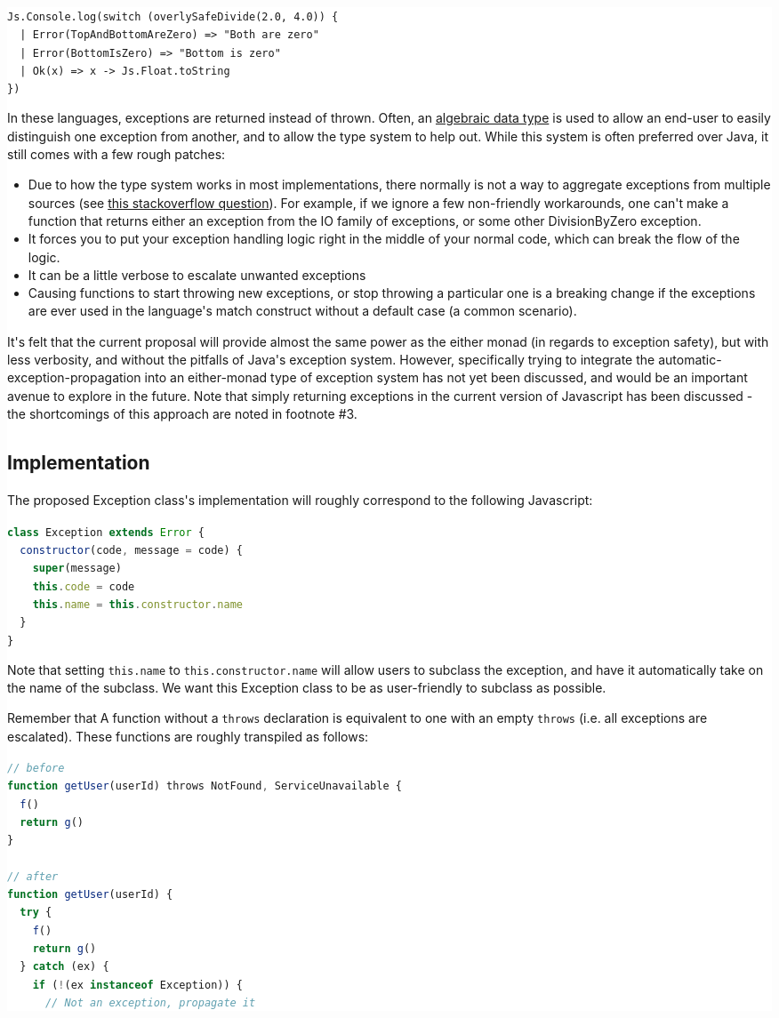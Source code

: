 ```re-script
Js.Console.log(switch (overlySafeDivide(2.0, 4.0)) {
  | Error(TopAndBottomAreZero) => "Both are zero"
  | Error(BottomIsZero) => "Bottom is zero"
  | Ok(x) => x -> Js.Float.toString
})
```

In these languages, exceptions are returned instead of thrown. Often, an [algebraic data type](https://en.wikipedia.org/wiki/Algebraic_data_type) is used to allow an end-user to easily distinguish one exception from another, and to allow the type system to help out. While this system is often preferred over Java, it still comes with a few rough patches:
* Due to how the type system works in most implementations, there normally is not a way to aggregate exceptions from multiple sources (see [this stackoverflow question](https://stackoverflow.com/questions/61851984/how-can-i-compose-error-types-in-haskell)). For example, if we ignore a few non-friendly workarounds, one can't make a function that returns either an exception from the IO family of exceptions, or some other DivisionByZero exception.
* It forces you to put your exception handling logic right in the middle of your normal code, which can break the flow of the logic.
* It can be a little verbose to escalate unwanted exceptions
* Causing functions to start throwing new exceptions, or stop throwing a particular one is a breaking change if the exceptions are ever used in the language's match construct without a default case (a common scenario).

It's felt that the current proposal will provide almost the same power as the either monad (in regards to exception safety), but with less verbosity, and without the pitfalls of Java's exception system. However, specifically trying to integrate the automatic-exception-propagation into an either-monad type of exception system has not yet been discussed, and would be an important avenue to explore in the future. Note that simply returning exceptions in the current version of Javascript has been discussed - the shortcomings of this approach are noted in footnote #3.

## Implementation

The proposed Exception class's implementation will roughly correspond to the following Javascript:

```javascript
class Exception extends Error {
  constructor(code, message = code) {
    super(message)
    this.code = code
    this.name = this.constructor.name
  }
}
```

Note that setting `this.name` to `this.constructor.name` will allow users to subclass the exception, and have it automatically take on the name of the subclass. We want this Exception class to be as user-friendly to subclass as possible.

Remember that A function without a `throws` declaration is equivalent to one with an empty `throws` (i.e. all exceptions are escalated). These functions are roughly transpiled as follows:

```javascript
// before
function getUser(userId) throws NotFound, ServiceUnavailable {
  f()
  return g()
}

// after
function getUser(userId) {
  try {
    f()
    return g()
  } catch (ex) {
    if (!(ex instanceof Exception)) {
      // Not an exception, propagate it
```